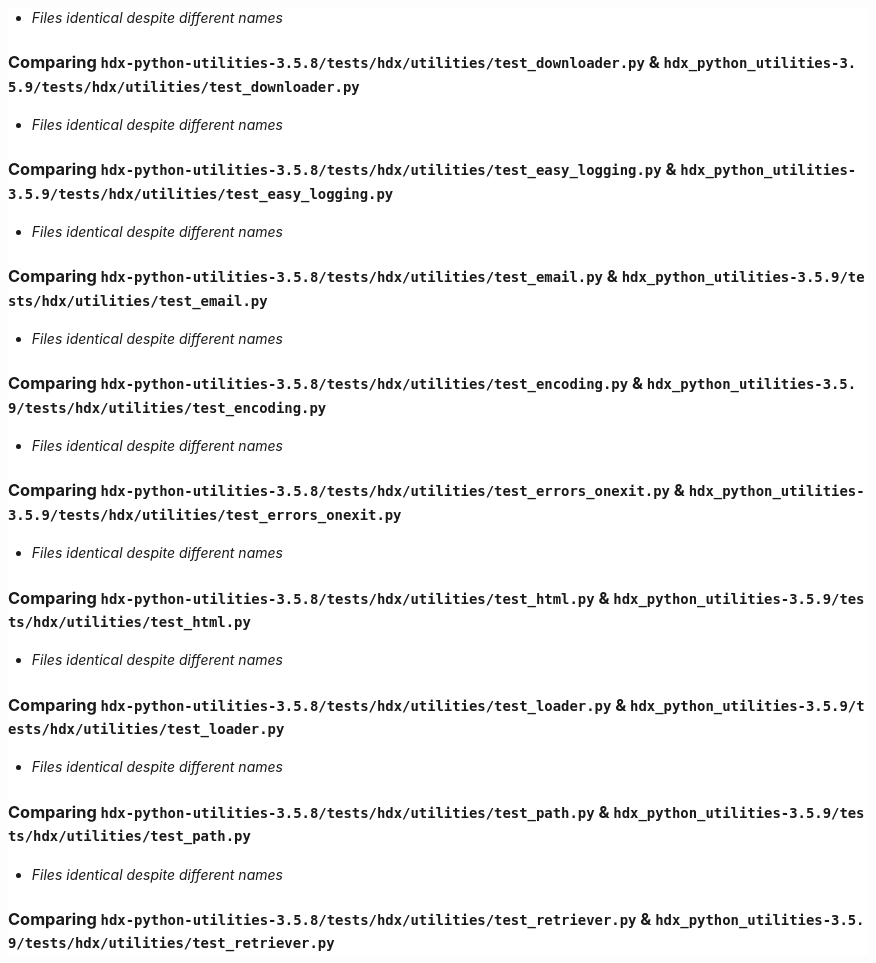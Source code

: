  * *Files identical despite different names*

### Comparing `hdx-python-utilities-3.5.8/tests/hdx/utilities/test_downloader.py` & `hdx_python_utilities-3.5.9/tests/hdx/utilities/test_downloader.py`

 * *Files identical despite different names*

### Comparing `hdx-python-utilities-3.5.8/tests/hdx/utilities/test_easy_logging.py` & `hdx_python_utilities-3.5.9/tests/hdx/utilities/test_easy_logging.py`

 * *Files identical despite different names*

### Comparing `hdx-python-utilities-3.5.8/tests/hdx/utilities/test_email.py` & `hdx_python_utilities-3.5.9/tests/hdx/utilities/test_email.py`

 * *Files identical despite different names*

### Comparing `hdx-python-utilities-3.5.8/tests/hdx/utilities/test_encoding.py` & `hdx_python_utilities-3.5.9/tests/hdx/utilities/test_encoding.py`

 * *Files identical despite different names*

### Comparing `hdx-python-utilities-3.5.8/tests/hdx/utilities/test_errors_onexit.py` & `hdx_python_utilities-3.5.9/tests/hdx/utilities/test_errors_onexit.py`

 * *Files identical despite different names*

### Comparing `hdx-python-utilities-3.5.8/tests/hdx/utilities/test_html.py` & `hdx_python_utilities-3.5.9/tests/hdx/utilities/test_html.py`

 * *Files identical despite different names*

### Comparing `hdx-python-utilities-3.5.8/tests/hdx/utilities/test_loader.py` & `hdx_python_utilities-3.5.9/tests/hdx/utilities/test_loader.py`

 * *Files identical despite different names*

### Comparing `hdx-python-utilities-3.5.8/tests/hdx/utilities/test_path.py` & `hdx_python_utilities-3.5.9/tests/hdx/utilities/test_path.py`

 * *Files identical despite different names*

### Comparing `hdx-python-utilities-3.5.8/tests/hdx/utilities/test_retriever.py` & `hdx_python_utilities-3.5.9/tests/hdx/utilities/test_retriever.py`
